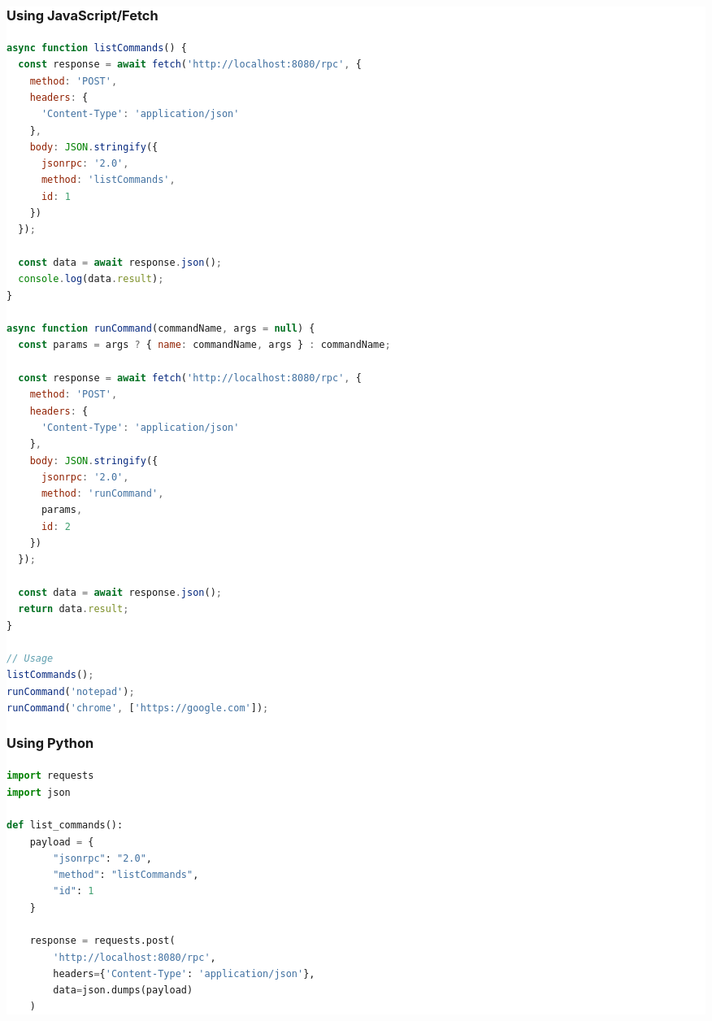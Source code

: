 ### Using JavaScript/Fetch

```javascript
async function listCommands() {
  const response = await fetch('http://localhost:8080/rpc', {
    method: 'POST',
    headers: {
      'Content-Type': 'application/json'
    },
    body: JSON.stringify({
      jsonrpc: '2.0',
      method: 'listCommands',
      id: 1
    })
  });
  
  const data = await response.json();
  console.log(data.result);
}

async function runCommand(commandName, args = null) {
  const params = args ? { name: commandName, args } : commandName;
  
  const response = await fetch('http://localhost:8080/rpc', {
    method: 'POST',
    headers: {
      'Content-Type': 'application/json'
    },
    body: JSON.stringify({
      jsonrpc: '2.0',
      method: 'runCommand',
      params,
      id: 2
    })
  });
  
  const data = await response.json();
  return data.result;
}

// Usage
listCommands();
runCommand('notepad');
runCommand('chrome', ['https://google.com']);
```

### Using Python

```python
import requests
import json

def list_commands():
    payload = {
        "jsonrpc": "2.0",
        "method": "listCommands",
        "id": 1
    }
    
    response = requests.post(
        'http://localhost:8080/rpc',
        headers={'Content-Type': 'application/json'},
        data=json.dumps(payload)
    )
```